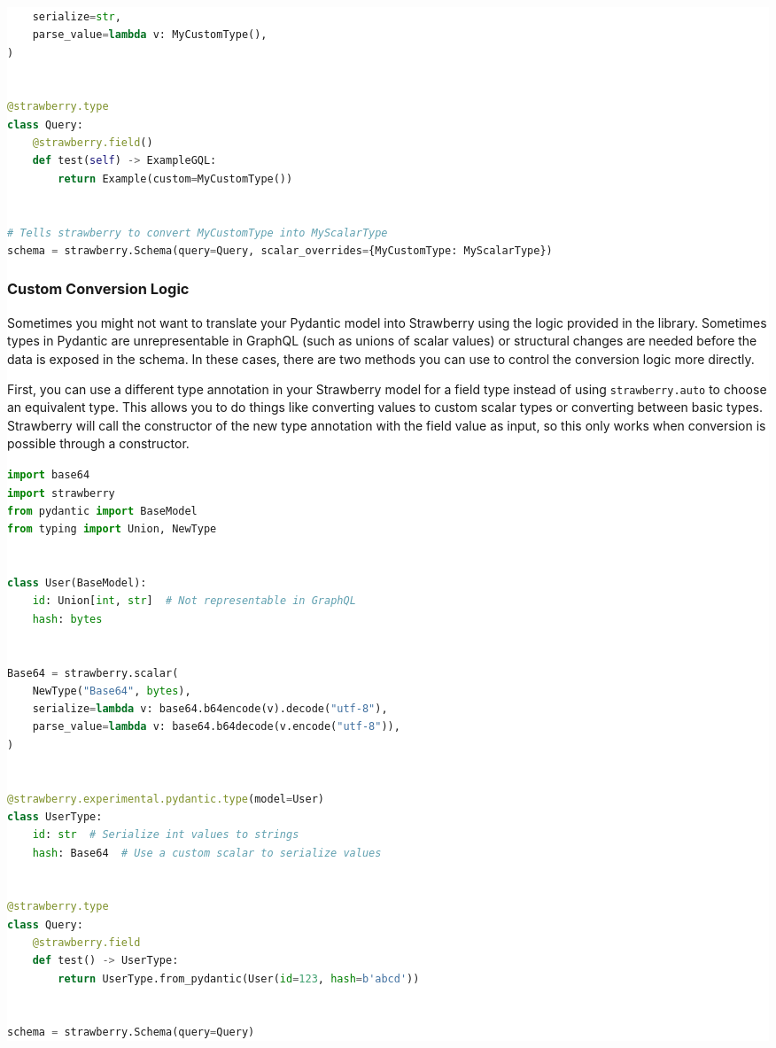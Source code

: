 ```python
    serialize=str,
    parse_value=lambda v: MyCustomType(),
)


@strawberry.type
class Query:
    @strawberry.field()
    def test(self) -> ExampleGQL:
        return Example(custom=MyCustomType())


# Tells strawberry to convert MyCustomType into MyScalarType
schema = strawberry.Schema(query=Query, scalar_overrides={MyCustomType: MyScalarType})
```

### Custom Conversion Logic

Sometimes you might not want to translate your Pydantic model into Strawberry
using the logic provided in the library. Sometimes types in Pydantic are
unrepresentable in GraphQL (such as unions of scalar values) or structural
changes are needed before the data is exposed in the schema. In these cases,
there are two methods you can use to control the conversion logic more directly.

First, you can use a different type annotation in your Strawberry model for a
field type instead of using `strawberry.auto` to choose an equivalent type. This
allows you to do things like converting values to custom scalar types or
converting between basic types. Strawberry will call the constructor of the new
type annotation with the field value as input, so this only works when
conversion is possible through a constructor.

```python
import base64
import strawberry
from pydantic import BaseModel
from typing import Union, NewType


class User(BaseModel):
    id: Union[int, str]  # Not representable in GraphQL
    hash: bytes


Base64 = strawberry.scalar(
    NewType("Base64", bytes),
    serialize=lambda v: base64.b64encode(v).decode("utf-8"),
    parse_value=lambda v: base64.b64decode(v.encode("utf-8")),
)


@strawberry.experimental.pydantic.type(model=User)
class UserType:
    id: str  # Serialize int values to strings
    hash: Base64  # Use a custom scalar to serialize values


@strawberry.type
class Query:
    @strawberry.field
    def test() -> UserType:
        return UserType.from_pydantic(User(id=123, hash=b'abcd'))


schema = strawberry.Schema(query=Query)
```